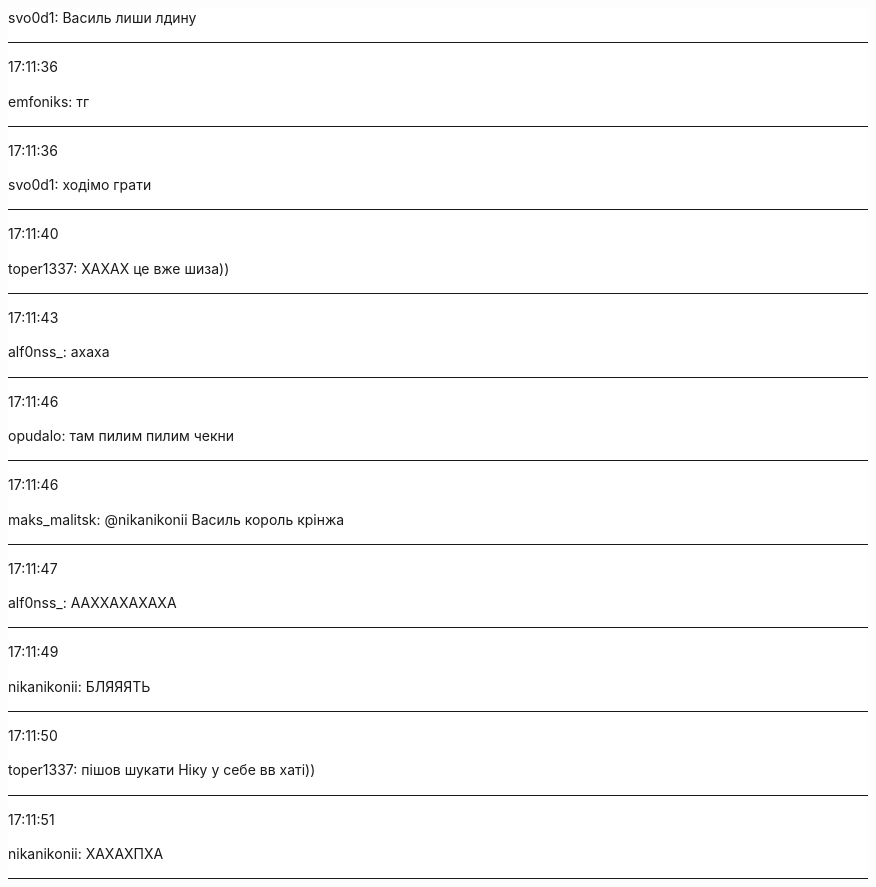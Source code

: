 svo0d1: Василь лиши лдину

---

17:11:36

emfoniks: тг

---

17:11:36

svo0d1: ходімо грати

---

17:11:40

toper1337: ХАХАХ це вже шиза))

---

17:11:43

alf0nss_: ахаха

---

17:11:46

opudalo: там пилим пилим чекни

---

17:11:46

maks_malitsk: @nikanikonii Василь король крінжа

---

17:11:47

alf0nss_: ААХХАХАХАХА

---

17:11:49

nikanikonii: БЛЯЯЯТЬ

---

17:11:50

toper1337: пішов шукати Ніку у себе вв хаті))

---

17:11:51

nikanikonii: ХАХАХПХА

---
